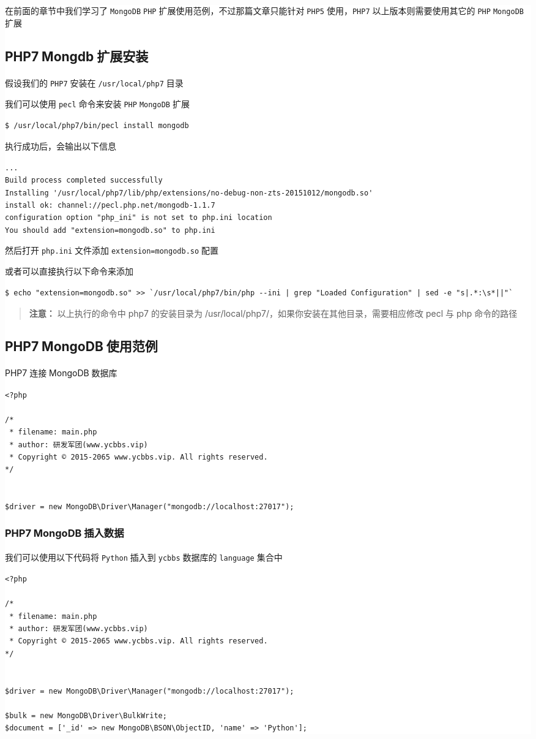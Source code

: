 在前面的章节中我们学习了 `MongoDB` `PHP` 扩展使用范例，不过那篇文章只能针对 `PHP5` 使用，`PHP7` 以上版本则需要使用其它的 `PHP` `MongoDB` 扩展

## PHP7 Mongdb 扩展安装 ##

假设我们的 `PHP7` 安装在 `/usr/local/php7` 目录

我们可以使用 `pecl` 命令来安装 `PHP` `MongoDB` 扩展

```
$ /usr/local/php7/bin/pecl install mongodb
```

执行成功后，会输出以下信息

```
...
Build process completed successfully
Installing '/usr/local/php7/lib/php/extensions/no-debug-non-zts-20151012/mongodb.so'
install ok: channel://pecl.php.net/mongodb-1.1.7
configuration option "php_ini" is not set to php.ini location
You should add "extension=mongodb.so" to php.ini
```

然后打开 `php.ini` 文件添加 `extension=mongodb.so` 配置

或者可以直接执行以下命令来添加

```
$ echo "extension=mongodb.so" >> `/usr/local/php7/bin/php --ini | grep "Loaded Configuration" | sed -e "s|.*:\s*||"`
```

> **注意：** 以上执行的命令中 php7 的安装目录为 /usr/local/php7/，如果你安装在其他目录，需要相应修改 pecl 与 php 命令的路径

## PHP7 MongoDB 使用范例 ##

PHP7 连接 MongoDB 数据库

```
<?php

/*
 * filename: main.php
 * author: 研发军团(www.ycbbs.vip)
 * Copyright © 2015-2065 www.ycbbs.vip. All rights reserved.
*/


$driver = new MongoDB\Driver\Manager("mongodb://localhost:27017");
```

### PHP7 MongoDB 插入数据 ###

我们可以使用以下代码将 `Python` 插入到 `ycbbs` 数据库的 `language` 集合中

```
<?php

/*
 * filename: main.php
 * author: 研发军团(www.ycbbs.vip)
 * Copyright © 2015-2065 www.ycbbs.vip. All rights reserved.
*/


$driver = new MongoDB\Driver\Manager("mongodb://localhost:27017");

$bulk = new MongoDB\Driver\BulkWrite;
$document = ['_id' => new MongoDB\BSON\ObjectID, 'name' => 'Python'];

```

[http_php.net_manual_en_book.mongodb.php]: http://php.net/manual/en/book.mongodb.php